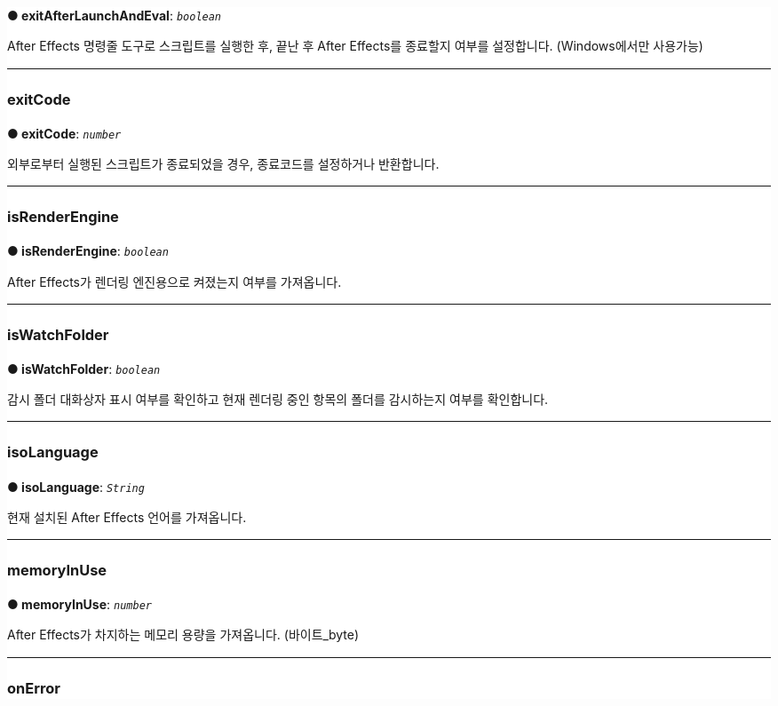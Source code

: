 **● exitAfterLaunchAndEval**: _`boolean`_

After Effects 명령줄 도구로 스크립트를 실행한 후, 끝난 후 After Effects를 종료할지 여부를 설정합니다. (Windows에서만 사용가능)

---

<a id="exitcode"></a>

### exitCode

**● exitCode**: _`number`_

외부로부터 실행된 스크립트가 종료되었을 경우, 종료코드를 설정하거나 반환합니다.

---

<a id="isrenderengine"></a>

### isRenderEngine

**● isRenderEngine**: _`boolean`_

After Effects가 렌더링 엔진용으로 켜졌는지 여부를 가져옵니다.

---

<a id="iswatchfolder"></a>

### isWatchFolder

**● isWatchFolder**: _`boolean`_

감시 폴더 대화상자 표시 여부를 확인하고 현재 렌더링 중인 항목의 폴더를 감시하는지 여부를 확인합니다.

---

<a id="isolanguage"></a>

### isoLanguage

**● isoLanguage**: _`String`_

현재 설치된 After Effects 언어를 가져옵니다.

---

<a id="memoryinuse"></a>

### memoryInUse

**● memoryInUse**: _`number`_

After Effects가 차지하는 메모리 용량을 가져옵니다. (바이트\_byte)

---

<a id="onerror"></a>

### onError
